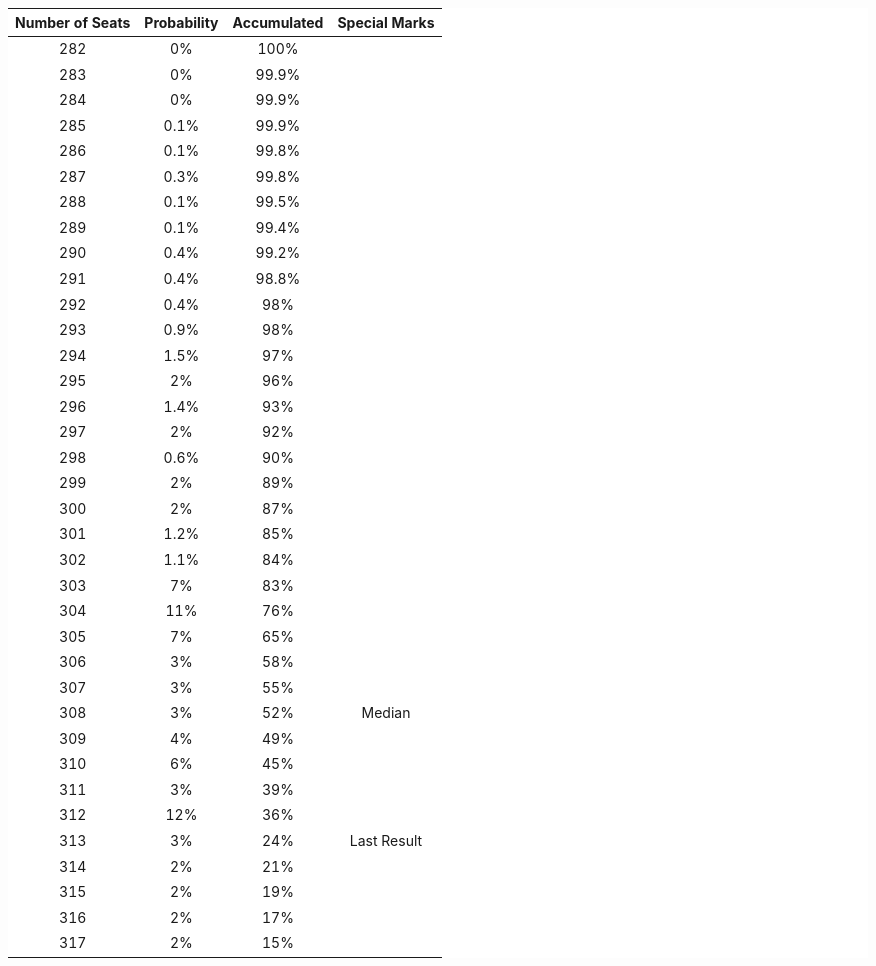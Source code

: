 | Number of Seats | Probability | Accumulated | Special Marks |
|:---------------:|:-----------:|:-----------:|:-------------:|
| 282 | 0% | 100% |  |
| 283 | 0% | 99.9% |  |
| 284 | 0% | 99.9% |  |
| 285 | 0.1% | 99.9% |  |
| 286 | 0.1% | 99.8% |  |
| 287 | 0.3% | 99.8% |  |
| 288 | 0.1% | 99.5% |  |
| 289 | 0.1% | 99.4% |  |
| 290 | 0.4% | 99.2% |  |
| 291 | 0.4% | 98.8% |  |
| 292 | 0.4% | 98% |  |
| 293 | 0.9% | 98% |  |
| 294 | 1.5% | 97% |  |
| 295 | 2% | 96% |  |
| 296 | 1.4% | 93% |  |
| 297 | 2% | 92% |  |
| 298 | 0.6% | 90% |  |
| 299 | 2% | 89% |  |
| 300 | 2% | 87% |  |
| 301 | 1.2% | 85% |  |
| 302 | 1.1% | 84% |  |
| 303 | 7% | 83% |  |
| 304 | 11% | 76% |  |
| 305 | 7% | 65% |  |
| 306 | 3% | 58% |  |
| 307 | 3% | 55% |  |
| 308 | 3% | 52% | Median |
| 309 | 4% | 49% |  |
| 310 | 6% | 45% |  |
| 311 | 3% | 39% |  |
| 312 | 12% | 36% |  |
| 313 | 3% | 24% | Last Result |
| 314 | 2% | 21% |  |
| 315 | 2% | 19% |  |
| 316 | 2% | 17% |  |
| 317 | 2% | 15% |  |